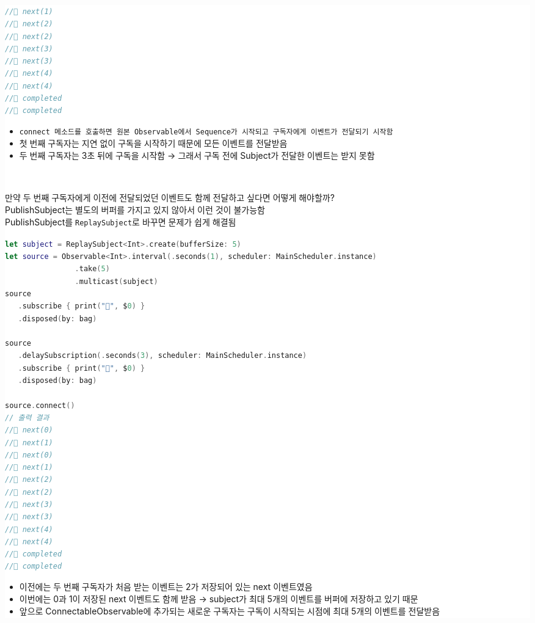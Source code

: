 ```swift
//🔵 next(1)
//🔵 next(2)
//🔴 next(2)
//🔵 next(3)
//🔴 next(3)
//🔵 next(4)
//🔴 next(4)
//🔵 completed
//🔴 completed
```

- `connect 메소드를 호출하면 원본 Observable에서 Sequence가 시작되고 구독자에게 이벤트가 전달되기 시작함`
- 첫 번째 구독자는 지연 없이 구독을 시작하기 때문에 모든 이벤트를 전달받음
- 두 번째 구독자는 3초 뒤에 구독을 시작함 → 그래서 구독 전에 Subject가 전달한 이벤트는 받지 못함

<br/>

만약 두 번째 구독자에게 이전에 전달되었던 이벤트도 함께 전달하고 싶다면 어떻게 해야할까?  
PublishSubject는 별도의 버퍼를 가지고 있지 않아서 이런 것이 불가능함  
PublishSubject를 `ReplaySubject`로 바꾸면 문제가 쉽게 해결됨

```swift
let subject = ReplaySubject<Int>.create(bufferSize: 5)
let source = Observable<Int>.interval(.seconds(1), scheduler: MainScheduler.instance)
                .take(5)
                .multicast(subject)
source
   .subscribe { print("🔵", $0) }
   .disposed(by: bag)

source
   .delaySubscription(.seconds(3), scheduler: MainScheduler.instance)
   .subscribe { print("🔴", $0) }
   .disposed(by: bag)

source.connect()
// 출력 결과
//🔵 next(0)
//🔵 next(1)
//🔴 next(0)
//🔴 next(1)
//🔵 next(2)
//🔴 next(2)
//🔵 next(3)
//🔴 next(3)
//🔵 next(4)
//🔴 next(4)
//🔵 completed
//🔴 completed
```

- 이전에는 두 번째 구독자가 처음 받는 이벤트는 2가 저장되어 있는 next 이벤트였음
- 이번에는 0과 1이 저장된 next 이벤트도 함께 받음 → subject가 최대 5개의 이벤트를 버퍼에 저장하고 있기 때문
- 앞으로 ConnectableObservable에 추가되는 새로운 구독자는 구독이 시작되는 시점에 최대 5개의 이벤트를 전달받음
